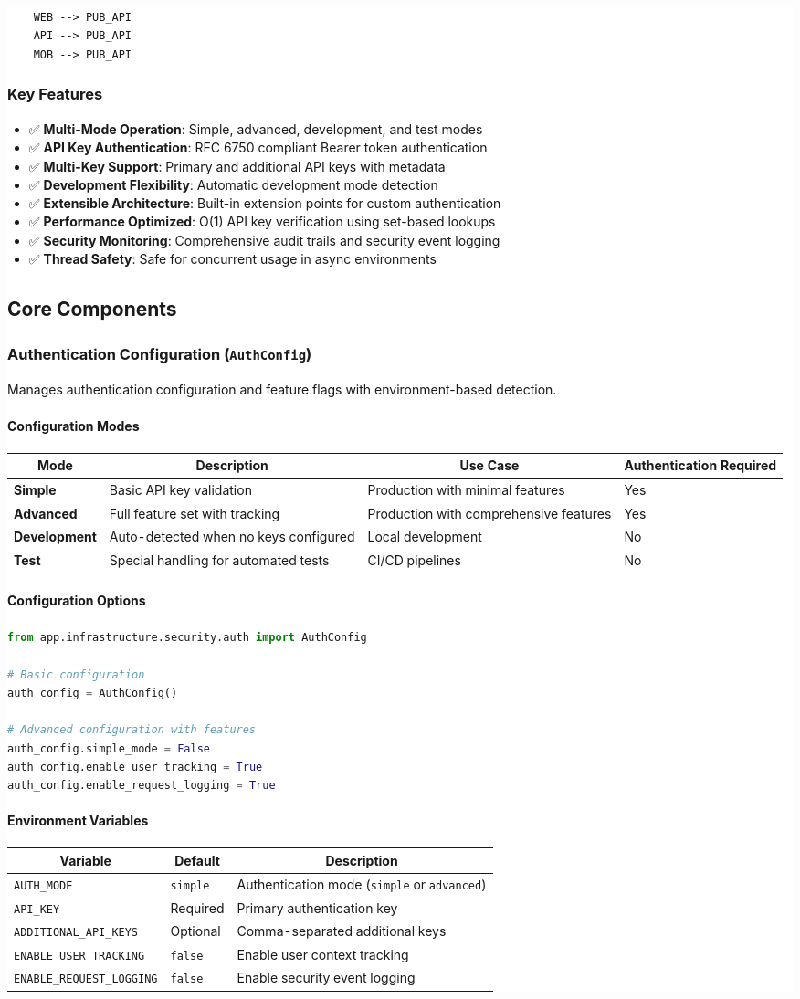 ```mermaid
    WEB --> PUB_API
    API --> PUB_API
    MOB --> PUB_API
```

### Key Features

- ✅ **Multi-Mode Operation**: Simple, advanced, development, and test modes
- ✅ **API Key Authentication**: RFC 6750 compliant Bearer token authentication
- ✅ **Multi-Key Support**: Primary and additional API keys with metadata
- ✅ **Development Flexibility**: Automatic development mode detection
- ✅ **Extensible Architecture**: Built-in extension points for custom authentication
- ✅ **Performance Optimized**: O(1) API key verification using set-based lookups
- ✅ **Security Monitoring**: Comprehensive audit trails and security event logging
- ✅ **Thread Safety**: Safe for concurrent usage in async environments

## Core Components

### Authentication Configuration (`AuthConfig`)

Manages authentication configuration and feature flags with environment-based detection.

#### Configuration Modes

| Mode | Description | Use Case | Authentication Required |
|------|-------------|----------|------------------------|
| **Simple** | Basic API key validation | Production with minimal features | Yes |
| **Advanced** | Full feature set with tracking | Production with comprehensive features | Yes |
| **Development** | Auto-detected when no keys configured | Local development | No |
| **Test** | Special handling for automated tests | CI/CD pipelines | No |

#### Configuration Options

```python
from app.infrastructure.security.auth import AuthConfig

# Basic configuration
auth_config = AuthConfig()

# Advanced configuration with features
auth_config.simple_mode = False
auth_config.enable_user_tracking = True
auth_config.enable_request_logging = True
```

#### Environment Variables

| Variable | Default | Description |
|----------|---------|-------------|
| `AUTH_MODE` | `simple` | Authentication mode (`simple` or `advanced`) |
| `API_KEY` | Required | Primary authentication key |
| `ADDITIONAL_API_KEYS` | Optional | Comma-separated additional keys |
| `ENABLE_USER_TRACKING` | `false` | Enable user context tracking |
| `ENABLE_REQUEST_LOGGING` | `false` | Enable security event logging |
